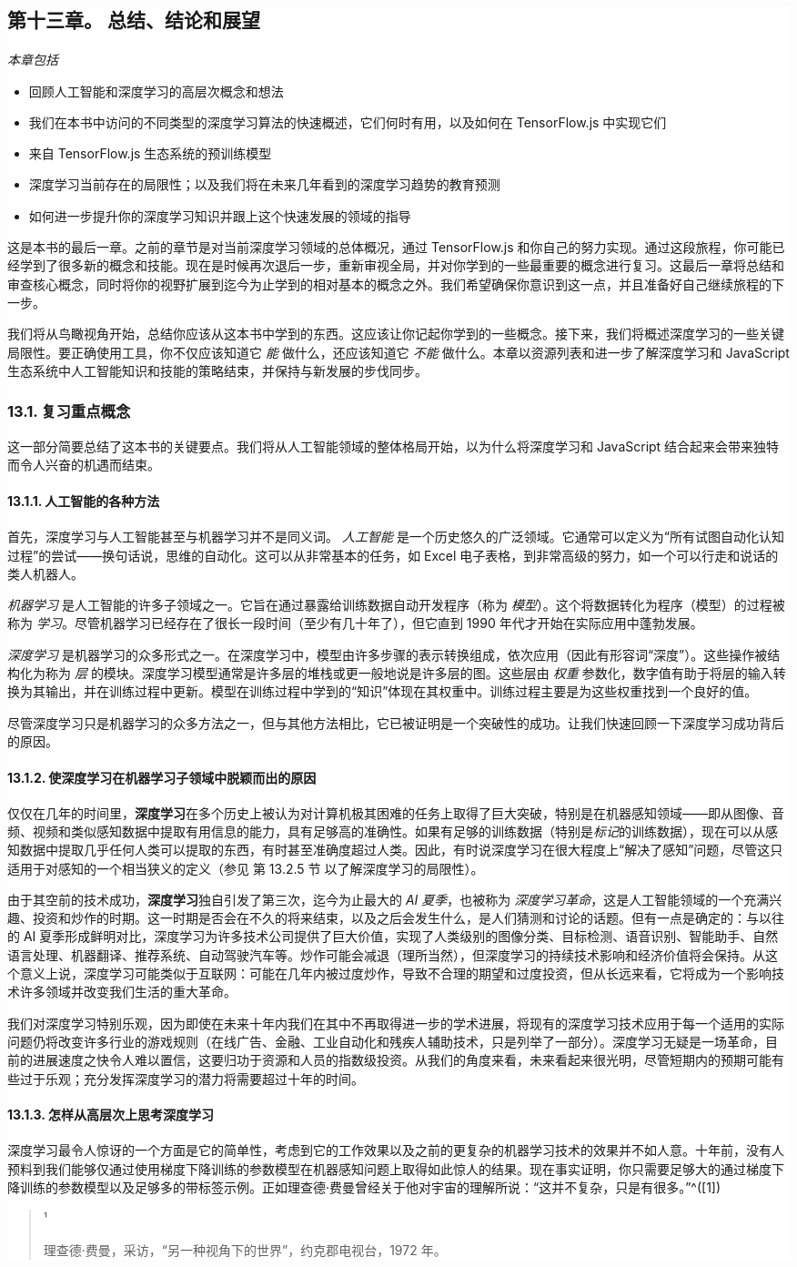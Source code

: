 ## 第十三章。 总结、结论和展望

*本章包括*

+   回顾人工智能和深度学习的高层次概念和想法

+   我们在本书中访问的不同类型的深度学习算法的快速概述，它们何时有用，以及如何在 TensorFlow.js 中实现它们

+   来自 TensorFlow.js 生态系统的预训练模型

+   深度学习当前存在的局限性；以及我们将在未来几年看到的深度学习趋势的教育预测

+   如何进一步提升你的深度学习知识并跟上这个快速发展的领域的指导

这是本书的最后一章。之前的章节是对当前深度学习领域的总体概况，通过 TensorFlow.js 和你自己的努力实现。通过这段旅程，你可能已经学到了很多新的概念和技能。现在是时候再次退后一步，重新审视全局，并对你学到的一些最重要的概念进行复习。这最后一章将总结和审查核心概念，同时将你的视野扩展到迄今为止学到的相对基本的概念之外。我们希望确保你意识到这一点，并且准备好自己继续旅程的下一步。

我们将从鸟瞰视角开始，总结你应该从这本书中学到的东西。这应该让你记起你学到的一些概念。接下来，我们将概述深度学习的一些关键局限性。要正确使用工具，你不仅应该知道它 *能* 做什么，还应该知道它 *不能* 做什么。本章以资源列表和进一步了解深度学习和 JavaScript 生态系统中人工智能知识和技能的策略结束，并保持与新发展的步伐同步。

### 13.1\. 复习重点概念

这一部分简要总结了这本书的关键要点。我们将从人工智能领域的整体格局开始，以为什么将深度学习和 JavaScript 结合起来会带来独特而令人兴奋的机遇而结束。

#### 13.1.1\. 人工智能的各种方法

首先，深度学习与人工智能甚至与机器学习并不是同义词。 *人工智能* 是一个历史悠久的广泛领域。它通常可以定义为“所有试图自动化认知过程”的尝试——换句话说，思维的自动化。这可以从非常基本的任务，如 Excel 电子表格，到非常高级的努力，如一个可以行走和说话的类人机器人。

*机器学习* 是人工智能的许多子领域之一。它旨在通过暴露给训练数据自动开发程序（称为 *模型*）。这个将数据转化为程序（模型）的过程被称为 *学习*。尽管机器学习已经存在了很长一段时间（至少有几十年了），但它直到 1990 年代才开始在实际应用中蓬勃发展。

*深度学习* 是机器学习的众多形式之一。在深度学习中，模型由许多步骤的表示转换组成，依次应用（因此有形容词“深度”）。这些操作被结构化为称为 *层* 的模块。深度学习模型通常是许多层的堆栈或更一般地说是许多层的图。这些层由 *权重* 参数化，数字值有助于将层的输入转换为其输出，并在训练过程中更新。模型在训练过程中学到的“知识”体现在其权重中。训练过程主要是为这些权重找到一个良好的值。

尽管深度学习只是机器学习的众多方法之一，但与其他方法相比，它已被证明是一个突破性的成功。让我们快速回顾一下深度学习成功背后的原因。

#### 13.1.2\. 使深度学习在机器学习子领域中脱颖而出的原因

仅仅在几年的时间里，**深度学习**在多个历史上被认为对计算机极其困难的任务上取得了巨大突破，特别是在机器感知领域——即从图像、音频、视频和类似感知数据中提取有用信息的能力，具有足够高的准确性。如果有足够的训练数据（特别是*标记*的训练数据），现在可以从感知数据中提取几乎任何人类可以提取的东西，有时甚至准确度超过人类。因此，有时说深度学习在很大程度上“解决了感知”问题，尽管这只适用于对感知的一个相当狭义的定义（参见 第 13.2.5 节 以了解深度学习的局限性）。

由于其空前的技术成功，**深度学习**独自引发了第三次，迄今为止最大的 *AI 夏季*，也被称为 *深度学习革命*，这是人工智能领域的一个充满兴趣、投资和炒作的时期。这一时期是否会在不久的将来结束，以及之后会发生什么，是人们猜测和讨论的话题。但有一点是确定的：与以往的 AI 夏季形成鲜明对比，深度学习为许多技术公司提供了巨大价值，实现了人类级别的图像分类、目标检测、语音识别、智能助手、自然语言处理、机器翻译、推荐系统、自动驾驶汽车等。炒作可能会减退（理所当然），但深度学习的持续技术影响和经济价值将会保持。从这个意义上说，深度学习可能类似于互联网：可能在几年内被过度炒作，导致不合理的期望和过度投资，但从长远来看，它将成为一个影响技术许多领域并改变我们生活的重大革命。

我们对深度学习特别乐观，因为即使在未来十年内我们在其中不再取得进一步的学术进展，将现有的深度学习技术应用于每一个适用的实际问题仍将改变许多行业的游戏规则（在线广告、金融、工业自动化和残疾人辅助技术，只是列举了一部分）。深度学习无疑是一场革命，目前的进展速度之快令人难以置信，这要归功于资源和人员的指数级投资。从我们的角度来看，未来看起来很光明，尽管短期内的预期可能有些过于乐观；充分发挥深度学习的潜力将需要超过十年的时间。

#### 13.1.3\. 怎样从高层次上思考深度学习

深度学习最令人惊讶的一个方面是它的简单性，考虑到它的工作效果以及之前的更复杂的机器学习技术的效果并不如人意。十年前，没有人预料到我们能够仅通过使用梯度下降训练的参数模型在机器感知问题上取得如此惊人的结果。现在事实证明，你只需要足够大的通过梯度下降训练的参数模型以及足够多的带标签示例。正如理查德·费曼曾经关于他对宇宙的理解所说：“这并不复杂，只是有很多。”^([1])

> ¹
> 
> 理查德·费曼，采访，“另一种视角下的世界”，约克郡电视台，1972 年。
